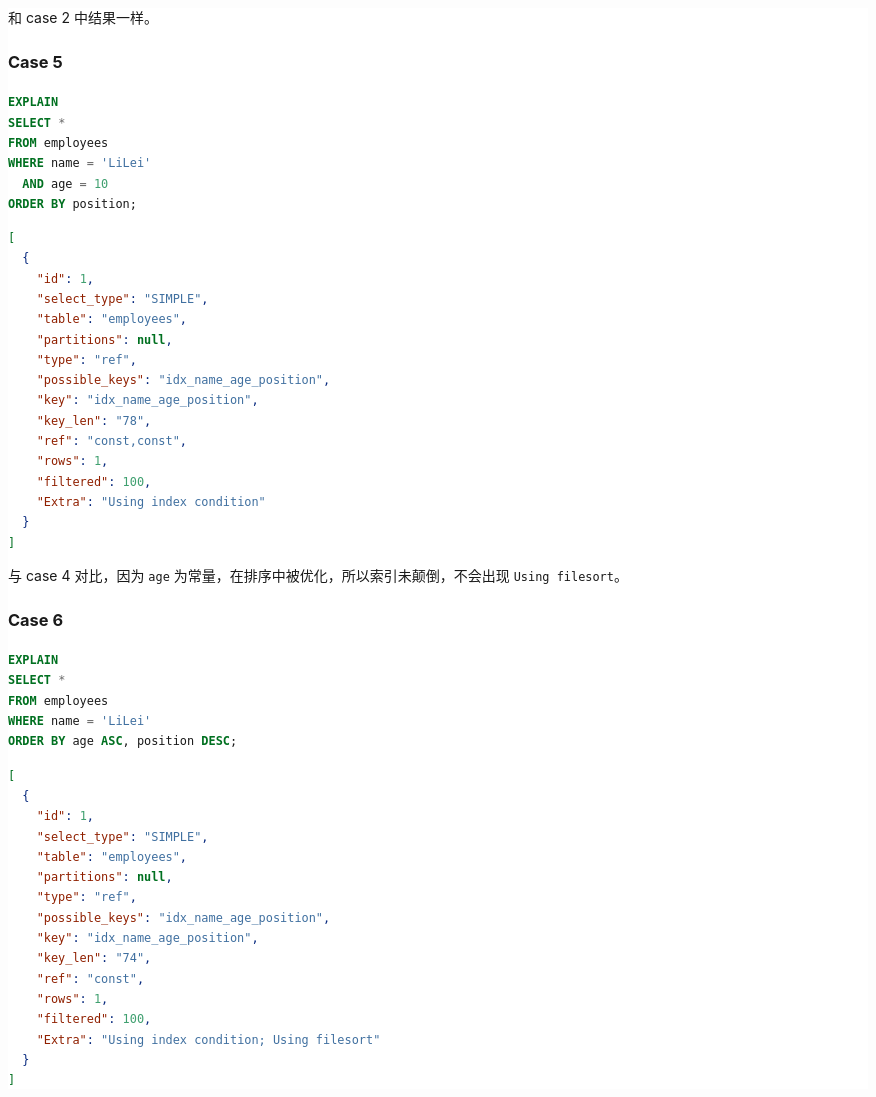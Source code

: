 和 case 2 中结果一样。

### Case 5

```sql
EXPLAIN
SELECT *
FROM employees
WHERE name = 'LiLei'
  AND age = 10
ORDER BY position;
```

```json
[
  {
    "id": 1,
    "select_type": "SIMPLE",
    "table": "employees",
    "partitions": null,
    "type": "ref",
    "possible_keys": "idx_name_age_position",
    "key": "idx_name_age_position",
    "key_len": "78",
    "ref": "const,const",
    "rows": 1,
    "filtered": 100,
    "Extra": "Using index condition"
  }
]
```

与 case 4 对比，因为 `age` 为常量，在排序中被优化，所以索引未颠倒，不会出现 `Using filesort`。

### Case 6

```sql
EXPLAIN
SELECT *
FROM employees
WHERE name = 'LiLei'
ORDER BY age ASC, position DESC;
```

```json
[
  {
    "id": 1,
    "select_type": "SIMPLE",
    "table": "employees",
    "partitions": null,
    "type": "ref",
    "possible_keys": "idx_name_age_position",
    "key": "idx_name_age_position",
    "key_len": "74",
    "ref": "const",
    "rows": 1,
    "filtered": 100,
    "Extra": "Using index condition; Using filesort"
  }
]
```
